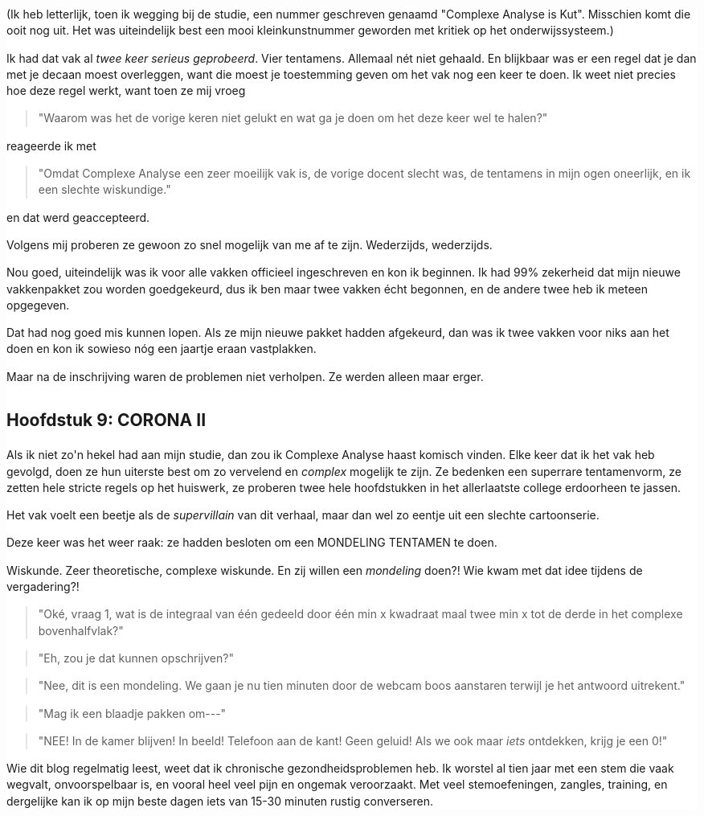 (Ik heb letterlijk, toen ik wegging bij de studie, een nummer geschreven genaamd "Complexe Analyse is Kut". Misschien komt die ooit nog uit. Het was uiteindelijk best een mooi kleinkunstnummer geworden met kritiek op het onderwijssysteem.)

Ik had dat vak al _twee keer serieus geprobeerd_. Vier tentamens. Allemaal nét niet gehaald. En blijkbaar was er een regel dat je dan met je decaan moest overleggen, want die moest je toestemming geven om het vak nog een keer te doen. Ik weet niet precies hoe deze regel werkt, want toen ze mij vroeg

> "Waarom was het de vorige keren niet gelukt en wat ga je doen om het deze keer wel te halen?"

reageerde ik met

> "Omdat Complexe Analyse een zeer moeilijk vak is, de vorige docent slecht was, de tentamens in mijn ogen oneerlijk, en ik een slechte wiskundige."

en dat werd geaccepteerd.

Volgens mij proberen ze gewoon zo snel mogelijk van me af te zijn. Wederzijds, wederzijds.

Nou goed, uiteindelijk was ik voor alle vakken officieel ingeschreven en kon ik beginnen. Ik had 99% zekerheid dat mijn nieuwe vakkenpakket zou worden goedgekeurd, dus ik ben maar twee vakken écht begonnen, en de andere twee heb ik meteen opgegeven.

Dat had nog goed mis kunnen lopen. Als ze mijn nieuwe pakket hadden afgekeurd, dan was ik twee vakken voor niks aan het doen en kon ik sowieso nóg een jaartje eraan vastplakken.

Maar na de inschrijving waren de problemen niet verholpen. Ze werden alleen maar erger.

## Hoofdstuk 9: CORONA II

Als ik niet zo'n hekel had aan mijn studie, dan zou ik Complexe Analyse haast komisch vinden. Elke keer dat ik het vak heb gevolgd, doen ze hun uiterste best om zo vervelend en _complex_ mogelijk te zijn. Ze bedenken een superrare tentamenvorm, ze zetten hele stricte regels op het huiswerk, ze proberen twee hele hoofdstukken in het allerlaatste college erdoorheen te jassen.

Het vak voelt een beetje als de _supervillain_ van dit verhaal, maar dan wel zo eentje uit een slechte cartoonserie.

Deze keer was het weer raak: ze hadden besloten om een MONDELING TENTAMEN te doen.

Wiskunde. Zeer theoretische, complexe wiskunde. En zij willen een _mondeling_ doen?! Wie kwam met dat idee tijdens de vergadering?!

> "Oké, vraag 1, wat is de integraal van één gedeeld door één min x kwadraat maal twee min x tot de derde in het complexe bovenhalfvlak?"

> "Eh, zou je dat kunnen opschrijven?"

> "Nee, dit is een mondeling. We gaan je nu tien minuten door de webcam boos aanstaren terwijl je het antwoord uitrekent."

> "Mag ik een blaadje pakken om---"

> "NEE! In de kamer blijven! In beeld! Telefoon aan de kant! Geen geluid! Als we ook maar _iets_ ontdekken, krijg je een 0!"

Wie dit blog regelmatig leest, weet dat ik chronische gezondheidsproblemen heb. Ik worstel al tien jaar met een stem die vaak wegvalt, onvoorspelbaar is, en vooral heel veel pijn en ongemak veroorzaakt. Met veel stemoefeningen, zangles, training, en dergelijke kan ik op mijn beste dagen iets van 15-30 minuten rustig converseren.
